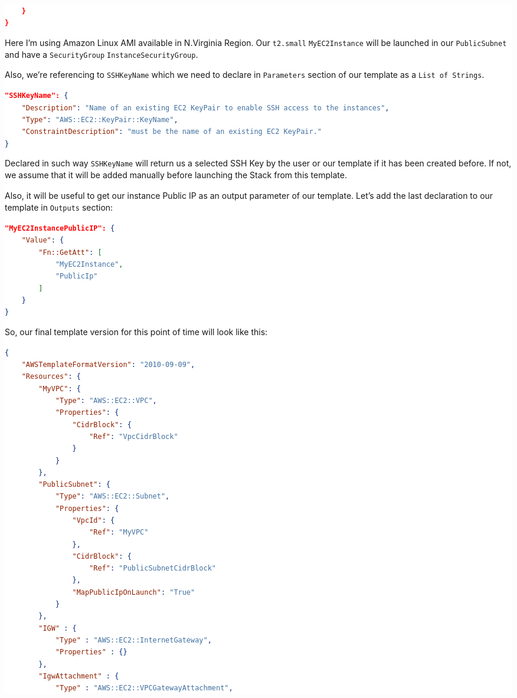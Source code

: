 ```json
    }
}
```

Here I’m using Amazon Linux AMI available in N.Virginia Region. Our `t2.small` `MyEC2Instance` will be launched in our `PublicSubnet` and have a `SecurityGroup` `InstanceSecurityGroup`.

Also, we’re referencing to `SSHKeyName` which we need to declare in `Parameters` section of our template as a `List of Strings`.

```json
"SSHKeyName": {
    "Description": "Name of an existing EC2 KeyPair to enable SSH access to the instances",
    "Type": "AWS::EC2::KeyPair::KeyName",
    "ConstraintDescription": "must be the name of an existing EC2 KeyPair."
}
```

Declared in such way `SSHKeyName` will return us a selected SSH Key by the user or our template if it has been created before. If not, we assume that it will be added manually before launching the Stack from this template.

Also, it will be useful to get our instance Public IP as an output parameter of our template. Let’s add the last declaration to our template in `Outputs` section:

```json
"MyEC2InstancePublicIP": {
    "Value": {
        "Fn::GetAtt": [
            "MyEC2Instance",
            "PublicIp"
        ]
    }
}
```

So, our final template version for this point of time will look like this:

```json
{
    "AWSTemplateFormatVersion": "2010-09-09",
    "Resources": {
        "MyVPC": {
            "Type": "AWS::EC2::VPC",
            "Properties": {
                "CidrBlock": {
                    "Ref": "VpcCidrBlock"
                }
            }
        },
        "PublicSubnet": {
            "Type": "AWS::EC2::Subnet",
            "Properties": {
                "VpcId": {
                    "Ref": "MyVPC"
                },
                "CidrBlock": {
                    "Ref": "PublicSubnetCidrBlock"
                },
                "MapPublicIpOnLaunch": "True"
            }
        },
        "IGW" : {
            "Type" : "AWS::EC2::InternetGateway",
            "Properties" : {}
        },
        "IgwAttachment" : {
            "Type" : "AWS::EC2::VPCGatewayAttachment",
```